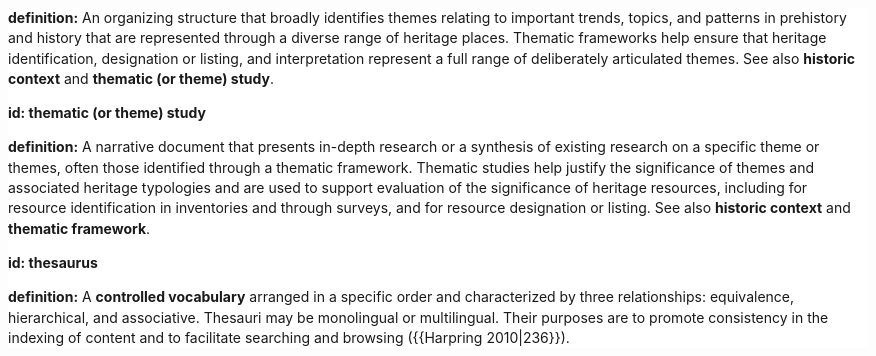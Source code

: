 **definition:** An organizing structure that broadly identifies themes relating to important trends, topics, and patterns in prehistory and history that are represented through a diverse range of heritage places. Thematic frameworks help ensure that heritage identification, designation or listing, and interpretation represent a full range of deliberately articulated themes. See also **historic context** and **thematic (or theme) study**.

**id: thematic (or theme) study**

**definition:** A narrative document that presents in-depth research or a synthesis of existing research on a specific theme or themes, often those identified through a thematic framework. Thematic studies help justify the significance of themes and associated heritage typologies and are used to support evaluation of the significance of heritage resources, including for resource identification in inventories and through surveys, and for resource designation or listing. See also **historic context** and **thematic framework**.

**id: thesaurus**

**definition:** A **controlled vocabulary** arranged in a specific order and characterized by three relationships: equivalence, hierarchical, and associative. Thesauri may be monolingual or multilingual. Their purposes are to promote consistency in the indexing of content and to facilitate searching and browsing ({{Harpring 2010\|236}}).

